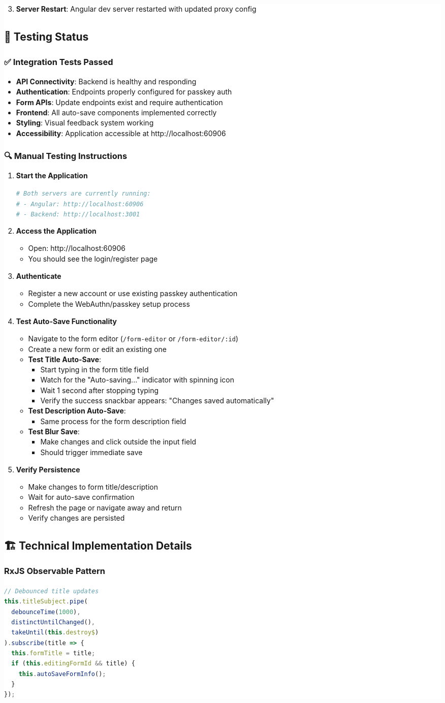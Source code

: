 3. **Server Restart**: Angular dev server restarted with updated proxy config

## 🧪 Testing Status

### ✅ Integration Tests Passed
- **API Connectivity**: Backend is healthy and responding
- **Authentication**: Endpoints properly configured for passkey auth
- **Form APIs**: Update endpoints exist and require authentication
- **Frontend**: All auto-save components implemented correctly
- **Styling**: Visual feedback system working
- **Accessibility**: Application accessible at http://localhost:60906

### 🔍 Manual Testing Instructions

1. **Start the Application**
   ```bash
   # Both servers are currently running:
   # - Angular: http://localhost:60906
   # - Backend: http://localhost:3001
   ```

2. **Access the Application**
   - Open: http://localhost:60906
   - You should see the login/register page

3. **Authenticate**
   - Register a new account or use existing passkey authentication
   - Complete the WebAuthn/passkey setup process

4. **Test Auto-Save Functionality**
   - Navigate to the form editor (`/form-editor` or `/form-editor/:id`)
   - Create a new form or edit an existing one
   - **Test Title Auto-Save**:
     - Start typing in the form title field
     - Watch for the "Auto-saving..." indicator with spinning icon
     - Wait 1 second after stopping typing
     - Verify the success snackbar appears: "Changes saved automatically"
   - **Test Description Auto-Save**:
     - Same process for the form description field
   - **Test Blur Save**:
     - Make changes and click outside the input field
     - Should trigger immediate save

5. **Verify Persistence**
   - Make changes to form title/description
   - Wait for auto-save confirmation
   - Refresh the page or navigate away and return
   - Verify changes are persisted

## 🏗️ Technical Implementation Details

### RxJS Observable Pattern
```typescript
// Debounced title updates
this.titleSubject.pipe(
  debounceTime(1000),
  distinctUntilChanged(),
  takeUntil(this.destroy$)
).subscribe(title => {
  this.formTitle = title;
  if (this.editingFormId && title) {
    this.autoSaveFormInfo();
  }
});
```